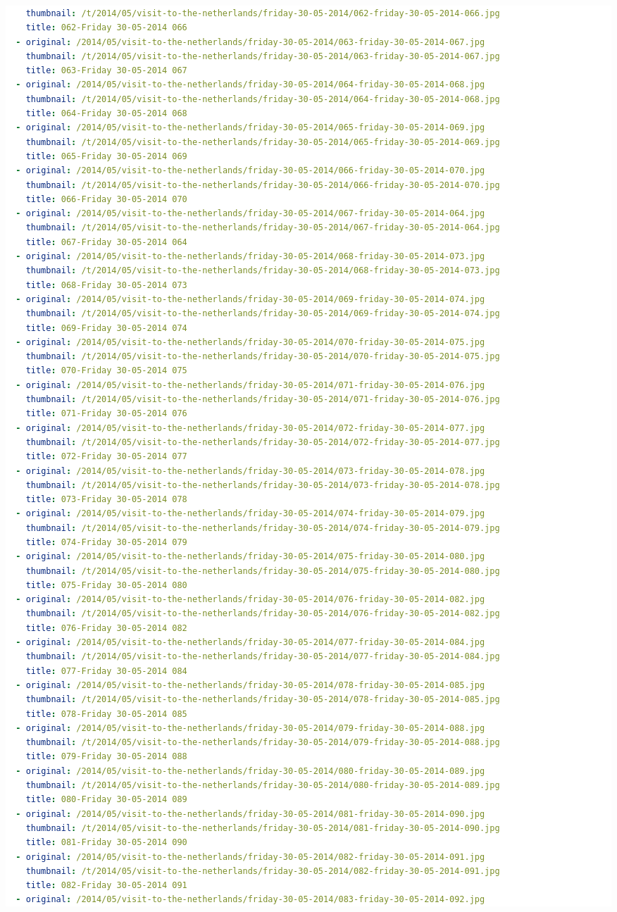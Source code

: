 ```yaml
    thumbnail: /t/2014/05/visit-to-the-netherlands/friday-30-05-2014/062-friday-30-05-2014-066.jpg
    title: 062-Friday 30-05-2014 066
  - original: /2014/05/visit-to-the-netherlands/friday-30-05-2014/063-friday-30-05-2014-067.jpg
    thumbnail: /t/2014/05/visit-to-the-netherlands/friday-30-05-2014/063-friday-30-05-2014-067.jpg
    title: 063-Friday 30-05-2014 067
  - original: /2014/05/visit-to-the-netherlands/friday-30-05-2014/064-friday-30-05-2014-068.jpg
    thumbnail: /t/2014/05/visit-to-the-netherlands/friday-30-05-2014/064-friday-30-05-2014-068.jpg
    title: 064-Friday 30-05-2014 068
  - original: /2014/05/visit-to-the-netherlands/friday-30-05-2014/065-friday-30-05-2014-069.jpg
    thumbnail: /t/2014/05/visit-to-the-netherlands/friday-30-05-2014/065-friday-30-05-2014-069.jpg
    title: 065-Friday 30-05-2014 069
  - original: /2014/05/visit-to-the-netherlands/friday-30-05-2014/066-friday-30-05-2014-070.jpg
    thumbnail: /t/2014/05/visit-to-the-netherlands/friday-30-05-2014/066-friday-30-05-2014-070.jpg
    title: 066-Friday 30-05-2014 070
  - original: /2014/05/visit-to-the-netherlands/friday-30-05-2014/067-friday-30-05-2014-064.jpg
    thumbnail: /t/2014/05/visit-to-the-netherlands/friday-30-05-2014/067-friday-30-05-2014-064.jpg
    title: 067-Friday 30-05-2014 064
  - original: /2014/05/visit-to-the-netherlands/friday-30-05-2014/068-friday-30-05-2014-073.jpg
    thumbnail: /t/2014/05/visit-to-the-netherlands/friday-30-05-2014/068-friday-30-05-2014-073.jpg
    title: 068-Friday 30-05-2014 073
  - original: /2014/05/visit-to-the-netherlands/friday-30-05-2014/069-friday-30-05-2014-074.jpg
    thumbnail: /t/2014/05/visit-to-the-netherlands/friday-30-05-2014/069-friday-30-05-2014-074.jpg
    title: 069-Friday 30-05-2014 074
  - original: /2014/05/visit-to-the-netherlands/friday-30-05-2014/070-friday-30-05-2014-075.jpg
    thumbnail: /t/2014/05/visit-to-the-netherlands/friday-30-05-2014/070-friday-30-05-2014-075.jpg
    title: 070-Friday 30-05-2014 075
  - original: /2014/05/visit-to-the-netherlands/friday-30-05-2014/071-friday-30-05-2014-076.jpg
    thumbnail: /t/2014/05/visit-to-the-netherlands/friday-30-05-2014/071-friday-30-05-2014-076.jpg
    title: 071-Friday 30-05-2014 076
  - original: /2014/05/visit-to-the-netherlands/friday-30-05-2014/072-friday-30-05-2014-077.jpg
    thumbnail: /t/2014/05/visit-to-the-netherlands/friday-30-05-2014/072-friday-30-05-2014-077.jpg
    title: 072-Friday 30-05-2014 077
  - original: /2014/05/visit-to-the-netherlands/friday-30-05-2014/073-friday-30-05-2014-078.jpg
    thumbnail: /t/2014/05/visit-to-the-netherlands/friday-30-05-2014/073-friday-30-05-2014-078.jpg
    title: 073-Friday 30-05-2014 078
  - original: /2014/05/visit-to-the-netherlands/friday-30-05-2014/074-friday-30-05-2014-079.jpg
    thumbnail: /t/2014/05/visit-to-the-netherlands/friday-30-05-2014/074-friday-30-05-2014-079.jpg
    title: 074-Friday 30-05-2014 079
  - original: /2014/05/visit-to-the-netherlands/friday-30-05-2014/075-friday-30-05-2014-080.jpg
    thumbnail: /t/2014/05/visit-to-the-netherlands/friday-30-05-2014/075-friday-30-05-2014-080.jpg
    title: 075-Friday 30-05-2014 080
  - original: /2014/05/visit-to-the-netherlands/friday-30-05-2014/076-friday-30-05-2014-082.jpg
    thumbnail: /t/2014/05/visit-to-the-netherlands/friday-30-05-2014/076-friday-30-05-2014-082.jpg
    title: 076-Friday 30-05-2014 082
  - original: /2014/05/visit-to-the-netherlands/friday-30-05-2014/077-friday-30-05-2014-084.jpg
    thumbnail: /t/2014/05/visit-to-the-netherlands/friday-30-05-2014/077-friday-30-05-2014-084.jpg
    title: 077-Friday 30-05-2014 084
  - original: /2014/05/visit-to-the-netherlands/friday-30-05-2014/078-friday-30-05-2014-085.jpg
    thumbnail: /t/2014/05/visit-to-the-netherlands/friday-30-05-2014/078-friday-30-05-2014-085.jpg
    title: 078-Friday 30-05-2014 085
  - original: /2014/05/visit-to-the-netherlands/friday-30-05-2014/079-friday-30-05-2014-088.jpg
    thumbnail: /t/2014/05/visit-to-the-netherlands/friday-30-05-2014/079-friday-30-05-2014-088.jpg
    title: 079-Friday 30-05-2014 088
  - original: /2014/05/visit-to-the-netherlands/friday-30-05-2014/080-friday-30-05-2014-089.jpg
    thumbnail: /t/2014/05/visit-to-the-netherlands/friday-30-05-2014/080-friday-30-05-2014-089.jpg
    title: 080-Friday 30-05-2014 089
  - original: /2014/05/visit-to-the-netherlands/friday-30-05-2014/081-friday-30-05-2014-090.jpg
    thumbnail: /t/2014/05/visit-to-the-netherlands/friday-30-05-2014/081-friday-30-05-2014-090.jpg
    title: 081-Friday 30-05-2014 090
  - original: /2014/05/visit-to-the-netherlands/friday-30-05-2014/082-friday-30-05-2014-091.jpg
    thumbnail: /t/2014/05/visit-to-the-netherlands/friday-30-05-2014/082-friday-30-05-2014-091.jpg
    title: 082-Friday 30-05-2014 091
  - original: /2014/05/visit-to-the-netherlands/friday-30-05-2014/083-friday-30-05-2014-092.jpg
```